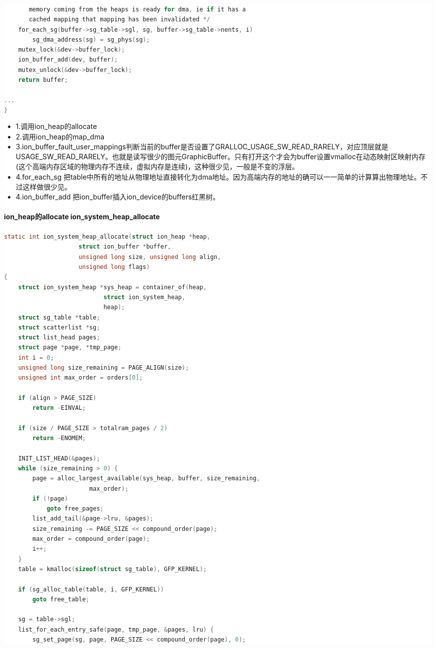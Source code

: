 ```cpp
	   memory coming from the heaps is ready for dma, ie if it has a
	   cached mapping that mapping has been invalidated */
	for_each_sg(buffer->sg_table->sgl, sg, buffer->sg_table->nents, i)
		sg_dma_address(sg) = sg_phys(sg);
	mutex_lock(&dev->buffer_lock);
	ion_buffer_add(dev, buffer);
	mutex_unlock(&dev->buffer_lock);
	return buffer;

...
}
```
- 1.调用ion_heap的allocate
- 2.调用ion_heap的map_dma
- 3.ion_buffer_fault_user_mappings判断当前的buffer是否设置了GRALLOC_USAGE_SW_READ_RARELY，对应顶层就是USAGE_SW_READ_RARELY。也就是读写很少的图元GraphicBuffer。只有打开这个才会为buffer设置vmalloc在动态映射区映射内存(这个高端内存区域的物理内存不连续，虚拟内存是连续)，这种很少见，一般是不变的浮层。
- 4.for_each_sg 把table中所有的地址从物理地址直接转化为dma地址。因为高端内存的地址的确可以一一简单的计算算出物理地址。不过这样做很少见。
- 4.ion_buffer_add 把ion_buffer插入ion_device的buffers红黑树。

#### ion_heap的allocate ion_system_heap_allocate
```c
static int ion_system_heap_allocate(struct ion_heap *heap,
				     struct ion_buffer *buffer,
				     unsigned long size, unsigned long align,
				     unsigned long flags)
{
	struct ion_system_heap *sys_heap = container_of(heap,
							struct ion_system_heap,
							heap);
	struct sg_table *table;
	struct scatterlist *sg;
	struct list_head pages;
	struct page *page, *tmp_page;
	int i = 0;
	unsigned long size_remaining = PAGE_ALIGN(size);
	unsigned int max_order = orders[0];

	if (align > PAGE_SIZE)
		return -EINVAL;

	if (size / PAGE_SIZE > totalram_pages / 2)
		return -ENOMEM;

	INIT_LIST_HEAD(&pages);
	while (size_remaining > 0) {
		page = alloc_largest_available(sys_heap, buffer, size_remaining,
						max_order);
		if (!page)
			goto free_pages;
		list_add_tail(&page->lru, &pages);
		size_remaining -= PAGE_SIZE << compound_order(page);
		max_order = compound_order(page);
		i++;
	}
	table = kmalloc(sizeof(struct sg_table), GFP_KERNEL);

	if (sg_alloc_table(table, i, GFP_KERNEL))
		goto free_table;

	sg = table->sgl;
	list_for_each_entry_safe(page, tmp_page, &pages, lru) {
		sg_set_page(sg, page, PAGE_SIZE << compound_order(page), 0);
```